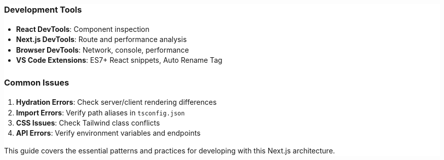 ### Development Tools
- **React DevTools**: Component inspection
- **Next.js DevTools**: Route and performance analysis
- **Browser DevTools**: Network, console, performance
- **VS Code Extensions**: ES7+ React snippets, Auto Rename Tag

### Common Issues
1. **Hydration Errors**: Check server/client rendering differences
2. **Import Errors**: Verify path aliases in `tsconfig.json`
3. **CSS Issues**: Check Tailwind class conflicts
4. **API Errors**: Verify environment variables and endpoints

This guide covers the essential patterns and practices for developing with this Next.js architecture. 